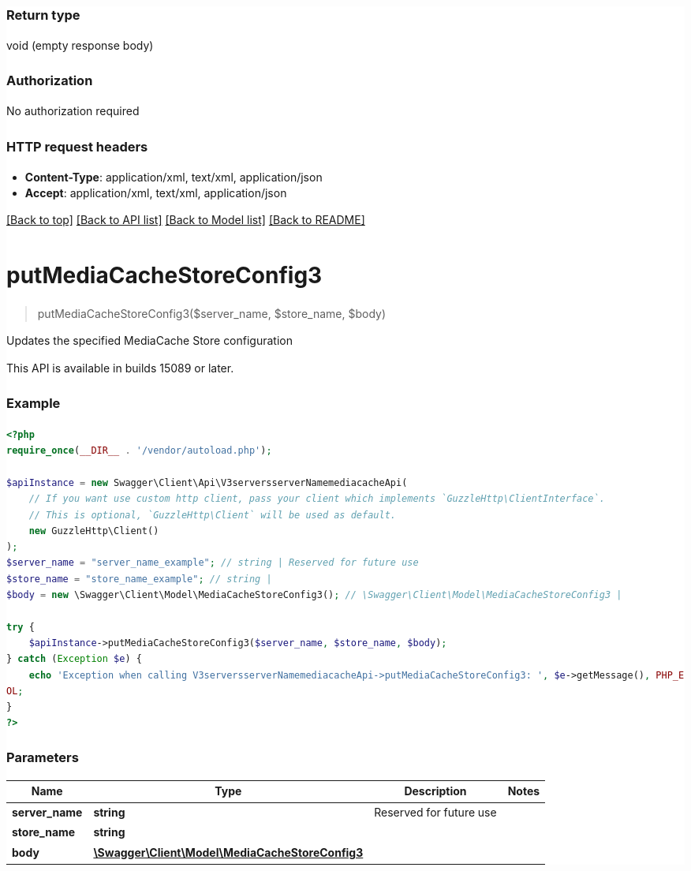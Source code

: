 ### Return type

void (empty response body)

### Authorization

No authorization required

### HTTP request headers

 - **Content-Type**: application/xml, text/xml, application/json
 - **Accept**: application/xml, text/xml, application/json

[[Back to top]](#) [[Back to API list]](../../README.md#documentation-for-api-endpoints) [[Back to Model list]](../../README.md#documentation-for-models) [[Back to README]](../../README.md)

# **putMediaCacheStoreConfig3**
> putMediaCacheStoreConfig3($server_name, $store_name, $body)

Updates the specified MediaCache Store configuration

This API is available in builds 15089 or later.

### Example
```php
<?php
require_once(__DIR__ . '/vendor/autoload.php');

$apiInstance = new Swagger\Client\Api\V3serversserverNamemediacacheApi(
    // If you want use custom http client, pass your client which implements `GuzzleHttp\ClientInterface`.
    // This is optional, `GuzzleHttp\Client` will be used as default.
    new GuzzleHttp\Client()
);
$server_name = "server_name_example"; // string | Reserved for future use
$store_name = "store_name_example"; // string | 
$body = new \Swagger\Client\Model\MediaCacheStoreConfig3(); // \Swagger\Client\Model\MediaCacheStoreConfig3 | 

try {
    $apiInstance->putMediaCacheStoreConfig3($server_name, $store_name, $body);
} catch (Exception $e) {
    echo 'Exception when calling V3serversserverNamemediacacheApi->putMediaCacheStoreConfig3: ', $e->getMessage(), PHP_EOL;
}
?>
```

### Parameters

Name | Type | Description  | Notes
------------- | ------------- | ------------- | -------------
 **server_name** | **string**| Reserved for future use |
 **store_name** | **string**|  |
 **body** | [**\Swagger\Client\Model\MediaCacheStoreConfig3**](../Model/MediaCacheStoreConfig3.md)|  |
